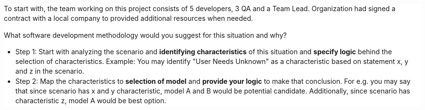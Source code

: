 To start with, the team working on this project consists of 5 developers, 3 QA and a Team Lead. Organization had signed a contract with a local company to provided additional resources when needed.

What software development methodology would you suggest for this situation and why?

* Step 1: Start with analyzing the scenario and **identifying characteristics** of this situation and **specify logic** behind the selection of characteristics. Example: You may identify "User Needs Unknown" as a characteristic based on statement x, y and z in the scenario.
* Step 2: Map the characteristics to **selection of model** and **provide your logic** to make that conclusion. For e.g. you may say that since scenario has x and y characteristic, model A and B would be potential candidate. Additionally, since scenario has characteristic z, model A would be best option.

